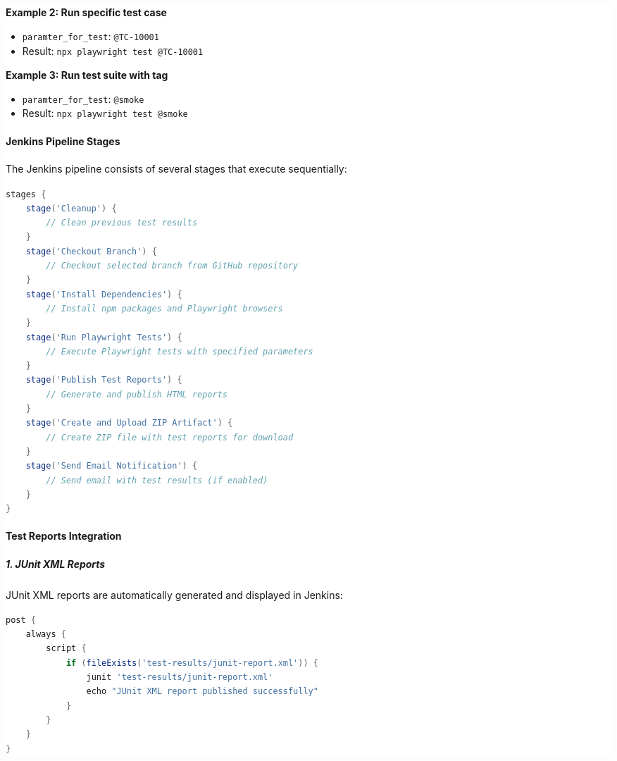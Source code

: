 **Example 2: Run specific test case**
- `paramter_for_test`: `@TC-10001`
- Result: `npx playwright test @TC-10001`

**Example 3: Run test suite with tag**
- `paramter_for_test`: `@smoke`
- Result: `npx playwright test @smoke`

#### Jenkins Pipeline Stages

The Jenkins pipeline consists of several stages that execute sequentially:

```groovy
stages {
    stage('Cleanup') {
        // Clean previous test results
    }
    stage('Checkout Branch') {
        // Checkout selected branch from GitHub repository
    }
    stage('Install Dependencies') {
        // Install npm packages and Playwright browsers
    }
    stage('Run Playwright Tests') {
        // Execute Playwright tests with specified parameters
    }
    stage('Publish Test Reports') {
        // Generate and publish HTML reports
    }
    stage('Create and Upload ZIP Artifact') {
        // Create ZIP file with test reports for download
    }
    stage('Send Email Notification') {
        // Send email with test results (if enabled)
    }
}
```

#### Test Reports Integration

##### 1. JUnit XML Reports

JUnit XML reports are automatically generated and displayed in Jenkins:

```groovy
post {
    always {
        script {
            if (fileExists('test-results/junit-report.xml')) {
                junit 'test-results/junit-report.xml'
                echo "JUnit XML report published successfully"
            }
        }
    }
}
```

